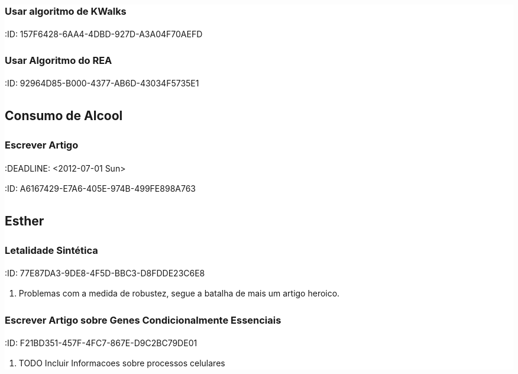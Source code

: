 
<a id="orgdaf34b3"></a>

### Usar algoritmo de KWalks



:ID:       157F6428-6AA4-4DBD-927D-A3A04F70AEFD


<a id="orgb74fb95"></a>

### Usar Algoritmo do REA



:ID:       92964D85-B000-4377-AB6D-43034F5735E1


<a id="orgc375184"></a>

## Consumo de Alcool


<a id="orge484b7e"></a>

### Escrever Artigo

:DEADLINE: <span class="timestamp-wrapper"><span class="timestamp">&lt;2012-07-01 Sun&gt;</span></span>



:ID:       A6167429-E7A6-405E-974B-499FE898A763


<a id="org1104d4b"></a>

## Esther


<a id="org02f6b6f"></a>

### Letalidade Sintética



:ID:       77E87DA3-9DE8-4F5D-BBC3-D8FDDE23C6E8

1.  Problemas com a medida de robustez, segue a batalha de mais um artigo heroico.


<a id="org70be474"></a>

### Escrever Artigo sobre Genes Condicionalmente Essenciais



:ID:       F21BD351-457F-4FC7-867E-D9C2BC79DE01

1.  TODO Incluir Informacoes sobre processos celulares

    